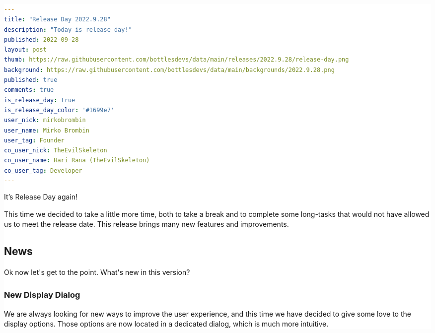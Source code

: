 ```yaml
---
title: "Release Day 2022.9.28"
description: "Today is release day!"
published: 2022-09-28
layout: post
thumb: https://raw.githubusercontent.com/bottlesdevs/data/main/releases/2022.9.28/release-day.png
background: https://raw.githubusercontent.com/bottlesdevs/data/main/backgrounds/2022.9.28.png
published: true
comments: true
is_release_day: true
is_release_day_color: '#1699e7'
user_nick: mirkobrombin
user_name: Mirko Brombin
user_tag: Founder
co_user_nick: TheEvilSkeleton
co_user_name: Hari Rana (TheEvilSkeleton)
co_user_tag: Developer
---
```


It’s Release Day again!

This time we decided to take a little more time, both to take a break and to 
complete some long-tasks that would not have allowed us to meet the release 
date. This release brings many new features and improvements.

## News
Ok now let's get to the point. What's new in this version?

### New Display Dialog
We are always looking for new ways to improve the user experience, and this
time we have decided to give some love to the display options. Those options are
now located in a dedicated dialog, which is much more intuitive.
